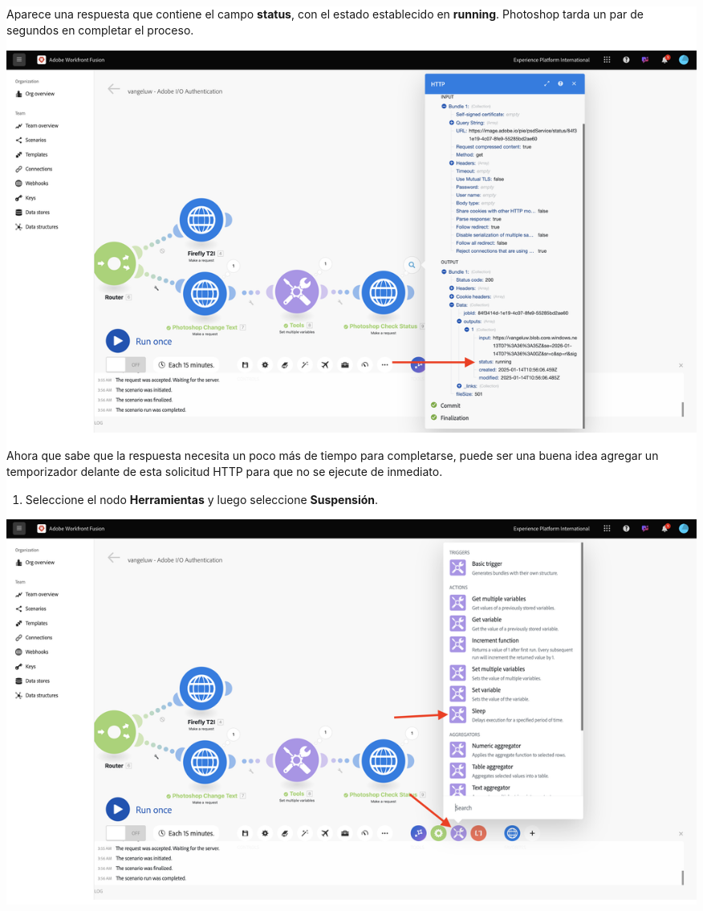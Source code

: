 Aparece una respuesta que contiene el campo **status**, con el estado establecido en **running**. Photoshop tarda un par de segundos en completar el proceso.

![WF Fusion](./images/wffusion89.png)

Ahora que sabe que la respuesta necesita un poco más de tiempo para completarse, puede ser una buena idea agregar un temporizador delante de esta solicitud HTTP para que no se ejecute de inmediato.

1. Seleccione el nodo **Herramientas** y luego seleccione **Suspensión**.

![WF Fusion](./images/wffusion90.png)
